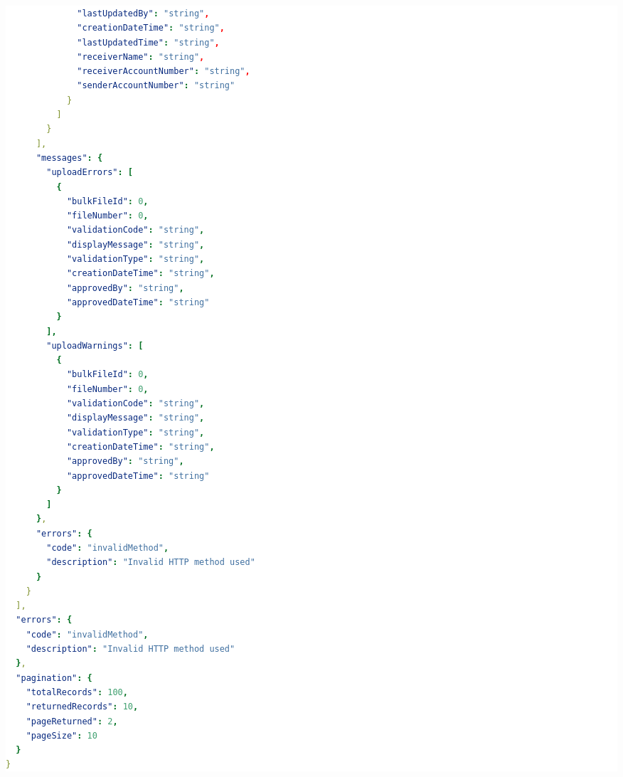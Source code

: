 ```yaml Before
              "lastUpdatedBy": "string",
              "creationDateTime": "string",
              "lastUpdatedTime": "string",
              "receiverName": "string",
              "receiverAccountNumber": "string",
              "senderAccountNumber": "string"
            }
          ]
        }
      ],
      "messages": {
        "uploadErrors": [
          {
            "bulkFileId": 0,
            "fileNumber": 0,
            "validationCode": "string",
            "displayMessage": "string",
            "validationType": "string",
            "creationDateTime": "string",
            "approvedBy": "string",
            "approvedDateTime": "string"
          }
        ],
        "uploadWarnings": [
          {
            "bulkFileId": 0,
            "fileNumber": 0,
            "validationCode": "string",
            "displayMessage": "string",
            "validationType": "string",
            "creationDateTime": "string",
            "approvedBy": "string",
            "approvedDateTime": "string"
          }
        ]
      },
      "errors": {
        "code": "invalidMethod",
        "description": "Invalid HTTP method used"
      }
    }
  ],
  "errors": {
    "code": "invalidMethod",
    "description": "Invalid HTTP method used"
  },
  "pagination": {
    "totalRecords": 100,
    "returnedRecords": 10,
    "pageReturned": 2,
    "pageSize": 10
  }
}

```
